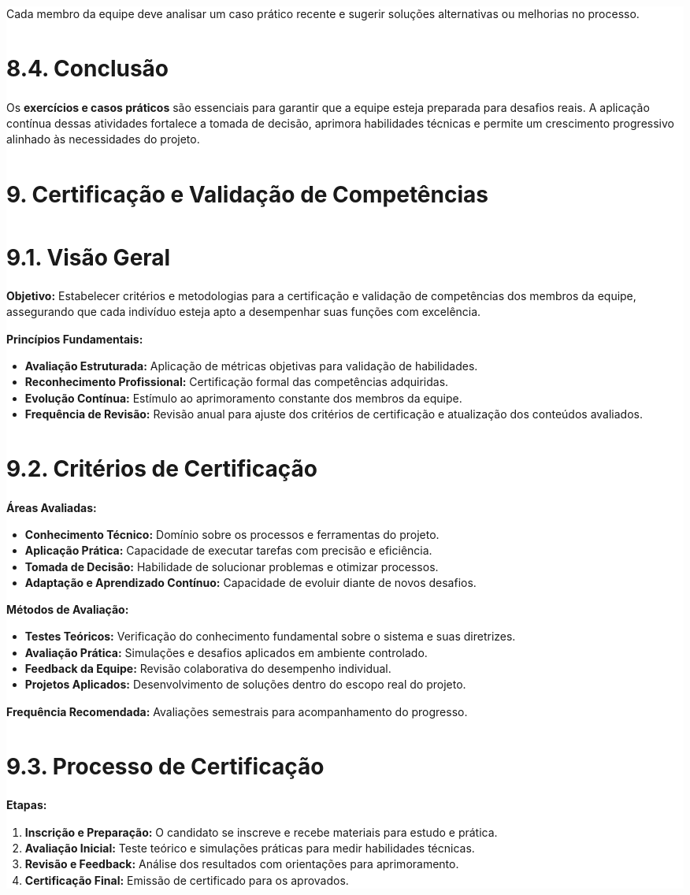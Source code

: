 Cada membro da equipe deve analisar um caso prático recente e sugerir soluções alternativas ou melhorias no processo.

# **8.4. Conclusão**

Os **exercícios e casos práticos** são essenciais para garantir que a equipe esteja preparada para desafios reais. A aplicação contínua dessas atividades fortalece a tomada de decisão, aprimora habilidades técnicas e permite um crescimento progressivo alinhado às necessidades do projeto.

# **9. Certificação e Validação de Competências**

# **9.1. Visão Geral**

**Objetivo:** Estabelecer critérios e metodologias para a certificação e validação de competências dos membros da equipe, assegurando que cada indivíduo esteja apto a desempenhar suas funções com excelência.

**Princípios Fundamentais:**

- **Avaliação Estruturada:** Aplicação de métricas objetivas para validação de habilidades.
- **Reconhecimento Profissional:** Certificação formal das competências adquiridas.
- **Evolução Contínua:** Estímulo ao aprimoramento constante dos membros da equipe.
- **Frequência de Revisão:** Revisão anual para ajuste dos critérios de certificação e atualização dos conteúdos avaliados.

# **9.2. Critérios de Certificação**

**Áreas Avaliadas:**

- **Conhecimento Técnico:** Domínio sobre os processos e ferramentas do projeto.
- **Aplicação Prática:** Capacidade de executar tarefas com precisão e eficiência.
- **Tomada de Decisão:** Habilidade de solucionar problemas e otimizar processos.
- **Adaptação e Aprendizado Contínuo:** Capacidade de evoluir diante de novos desafios.

**Métodos de Avaliação:**

- **Testes Teóricos:** Verificação do conhecimento fundamental sobre o sistema e suas diretrizes.
- **Avaliação Prática:** Simulações e desafios aplicados em ambiente controlado.
- **Feedback da Equipe:** Revisão colaborativa do desempenho individual.
- **Projetos Aplicados:** Desenvolvimento de soluções dentro do escopo real do projeto.

**Frequência Recomendada:** Avaliações semestrais para acompanhamento do progresso.

# **9.3. Processo de Certificação**

**Etapas:**

1. **Inscrição e Preparação:** O candidato se inscreve e recebe materiais para estudo e prática.
2. **Avaliação Inicial:** Teste teórico e simulações práticas para medir habilidades técnicas.
3. **Revisão e Feedback:** Análise dos resultados com orientações para aprimoramento.
4. **Certificação Final:** Emissão de certificado para os aprovados.
